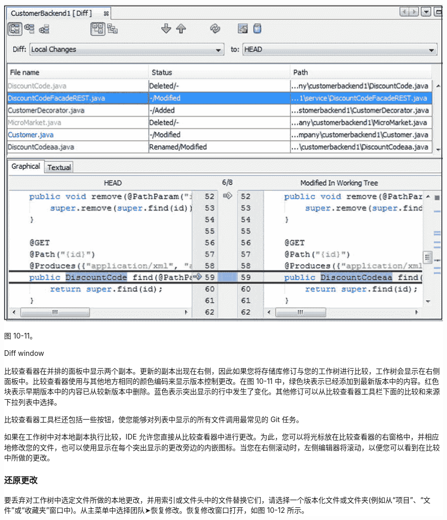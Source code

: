 ![A978-1-4842-1257-8_10_Fig11_HTML.jpg](img/A978-1-4842-1257-8_10_Fig11_HTML.jpg)

图 10-11。

Diff window

比较查看器在并排的面板中显示两个副本。更新的副本出现在右侧，因此如果您将存储库修订与您的工作树进行比较，工作树会显示在右侧面板中。比较查看器使用与其他地方相同的颜色编码来显示版本控制更改。在图 10-11 中，绿色块表示已经添加到最新版本中的内容。红色块表示早期版本中的内容已从较新版本中删除。蓝色表示突出显示的行中发生了变化。其他修订可以从比较查看器工具栏下面的比较和来源下拉列表中选择。

比较查看器工具栏还包括一些按钮，使您能够对列表中显示的所有文件调用最常见的 Git 任务。

如果在工作树中对本地副本执行比较，IDE 允许您直接从比较查看器中进行更改。为此，您可以将光标放在比较查看器的右窗格中，并相应地修改您的文件，也可以使用显示在每个突出显示的更改旁边的内嵌图标。当您在右侧滚动时，左侧编辑器将滚动，以便您可以看到在比较中所做的更改。

### 还原更改

要丢弃对工作树中选定文件所做的本地更改，并用索引或文件头中的文件替换它们，请选择一个版本化文件或文件夹(例如从“项目”、“文件”或“收藏夹”窗口中)。从主菜单中选择团队➤恢复修改。恢复修改窗口打开，如图 10-12 所示。
